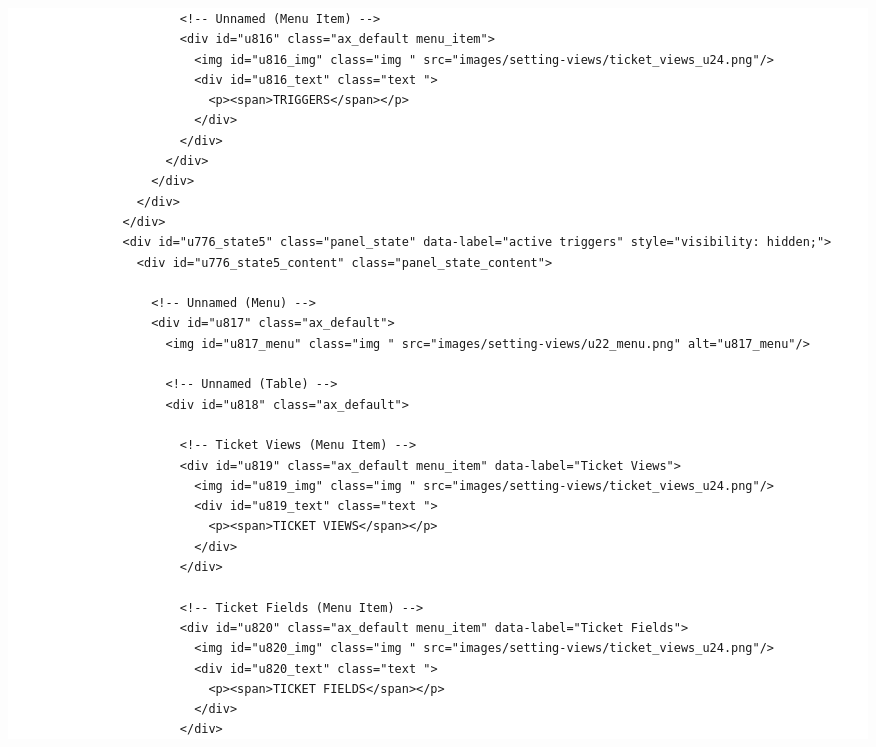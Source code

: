                             <!-- Unnamed (Menu Item) -->
                            <div id="u816" class="ax_default menu_item">
                              <img id="u816_img" class="img " src="images/setting-views/ticket_views_u24.png"/>
                              <div id="u816_text" class="text ">
                                <p><span>TRIGGERS</span></p>
                              </div>
                            </div>
                          </div>
                        </div>
                      </div>
                    </div>
                    <div id="u776_state5" class="panel_state" data-label="active triggers" style="visibility: hidden;">
                      <div id="u776_state5_content" class="panel_state_content">

                        <!-- Unnamed (Menu) -->
                        <div id="u817" class="ax_default">
                          <img id="u817_menu" class="img " src="images/setting-views/u22_menu.png" alt="u817_menu"/>

                          <!-- Unnamed (Table) -->
                          <div id="u818" class="ax_default">

                            <!-- Ticket Views (Menu Item) -->
                            <div id="u819" class="ax_default menu_item" data-label="Ticket Views">
                              <img id="u819_img" class="img " src="images/setting-views/ticket_views_u24.png"/>
                              <div id="u819_text" class="text ">
                                <p><span>TICKET VIEWS</span></p>
                              </div>
                            </div>

                            <!-- Ticket Fields (Menu Item) -->
                            <div id="u820" class="ax_default menu_item" data-label="Ticket Fields">
                              <img id="u820_img" class="img " src="images/setting-views/ticket_views_u24.png"/>
                              <div id="u820_text" class="text ">
                                <p><span>TICKET FIELDS</span></p>
                              </div>
                            </div>
